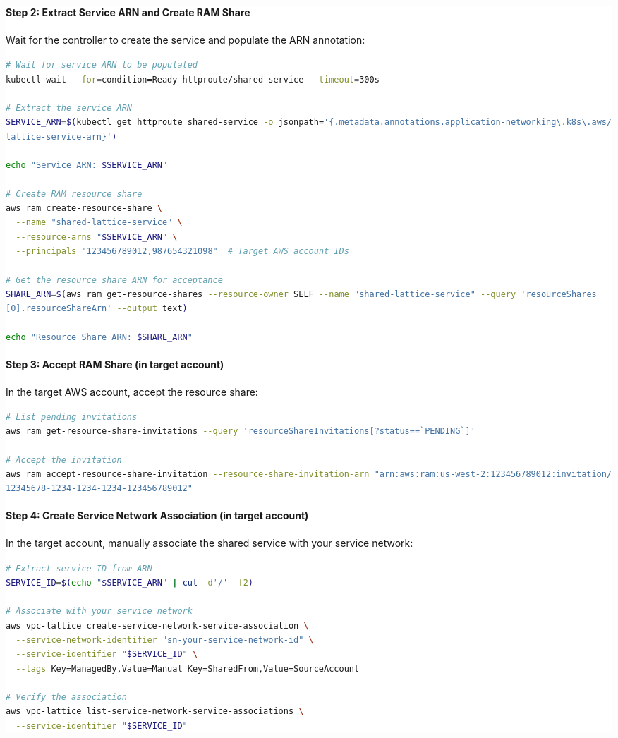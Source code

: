 #### Step 2: Extract Service ARN and Create RAM Share

Wait for the controller to create the service and populate the ARN annotation:

```bash
# Wait for service ARN to be populated
kubectl wait --for=condition=Ready httproute/shared-service --timeout=300s

# Extract the service ARN
SERVICE_ARN=$(kubectl get httproute shared-service -o jsonpath='{.metadata.annotations.application-networking\.k8s\.aws/lattice-service-arn}')

echo "Service ARN: $SERVICE_ARN"

# Create RAM resource share
aws ram create-resource-share \
  --name "shared-lattice-service" \
  --resource-arns "$SERVICE_ARN" \
  --principals "123456789012,987654321098"  # Target AWS account IDs

# Get the resource share ARN for acceptance
SHARE_ARN=$(aws ram get-resource-shares --resource-owner SELF --name "shared-lattice-service" --query 'resourceShares[0].resourceShareArn' --output text)

echo "Resource Share ARN: $SHARE_ARN"
```

#### Step 3: Accept RAM Share (in target account)

In the target AWS account, accept the resource share:

```bash
# List pending invitations
aws ram get-resource-share-invitations --query 'resourceShareInvitations[?status==`PENDING`]'

# Accept the invitation
aws ram accept-resource-share-invitation --resource-share-invitation-arn "arn:aws:ram:us-west-2:123456789012:invitation/12345678-1234-1234-1234-123456789012"
```

#### Step 4: Create Service Network Association (in target account)

In the target account, manually associate the shared service with your service network:

```bash
# Extract service ID from ARN
SERVICE_ID=$(echo "$SERVICE_ARN" | cut -d'/' -f2)

# Associate with your service network
aws vpc-lattice create-service-network-service-association \
  --service-network-identifier "sn-your-service-network-id" \
  --service-identifier "$SERVICE_ID" \
  --tags Key=ManagedBy,Value=Manual Key=SharedFrom,Value=SourceAccount

# Verify the association
aws vpc-lattice list-service-network-service-associations \
  --service-identifier "$SERVICE_ID"
```
